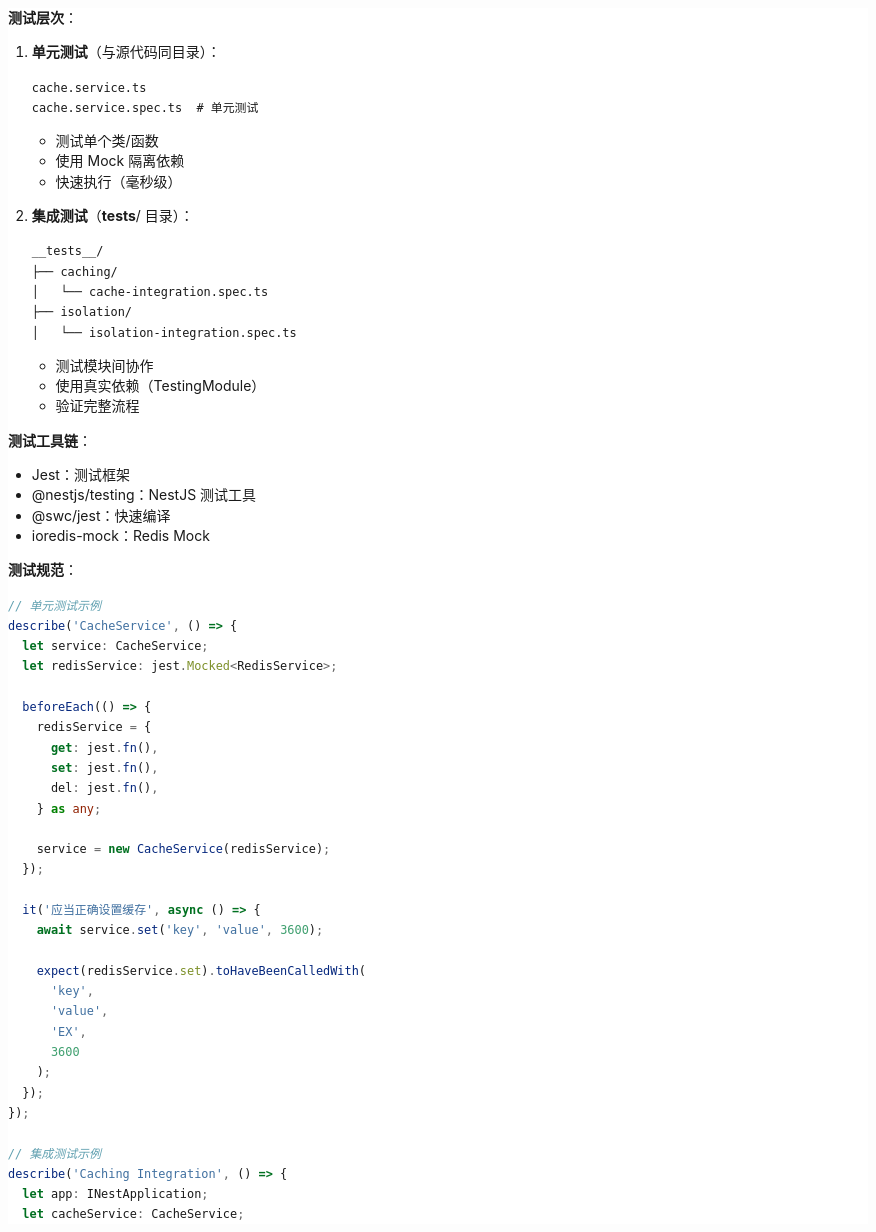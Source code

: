 **测试层次**：

1. **单元测试**（与源代码同目录）：

   ```
   cache.service.ts
   cache.service.spec.ts  # 单元测试
   ```

   - 测试单个类/函数
   - 使用 Mock 隔离依赖
   - 快速执行（毫秒级）

2. **集成测试**（**tests**/ 目录）：

   ```
   __tests__/
   ├── caching/
   │   └── cache-integration.spec.ts
   ├── isolation/
   │   └── isolation-integration.spec.ts
   ```

   - 测试模块间协作
   - 使用真实依赖（TestingModule）
   - 验证完整流程

**测试工具链**：

- Jest：测试框架
- @nestjs/testing：NestJS 测试工具
- @swc/jest：快速编译
- ioredis-mock：Redis Mock

**测试规范**：

```typescript
// 单元测试示例
describe('CacheService', () => {
  let service: CacheService;
  let redisService: jest.Mocked<RedisService>;

  beforeEach(() => {
    redisService = {
      get: jest.fn(),
      set: jest.fn(),
      del: jest.fn(),
    } as any;

    service = new CacheService(redisService);
  });

  it('应当正确设置缓存', async () => {
    await service.set('key', 'value', 3600);
    
    expect(redisService.set).toHaveBeenCalledWith(
      'key',
      'value',
      'EX',
      3600
    );
  });
});

// 集成测试示例
describe('Caching Integration', () => {
  let app: INestApplication;
  let cacheService: CacheService;

```